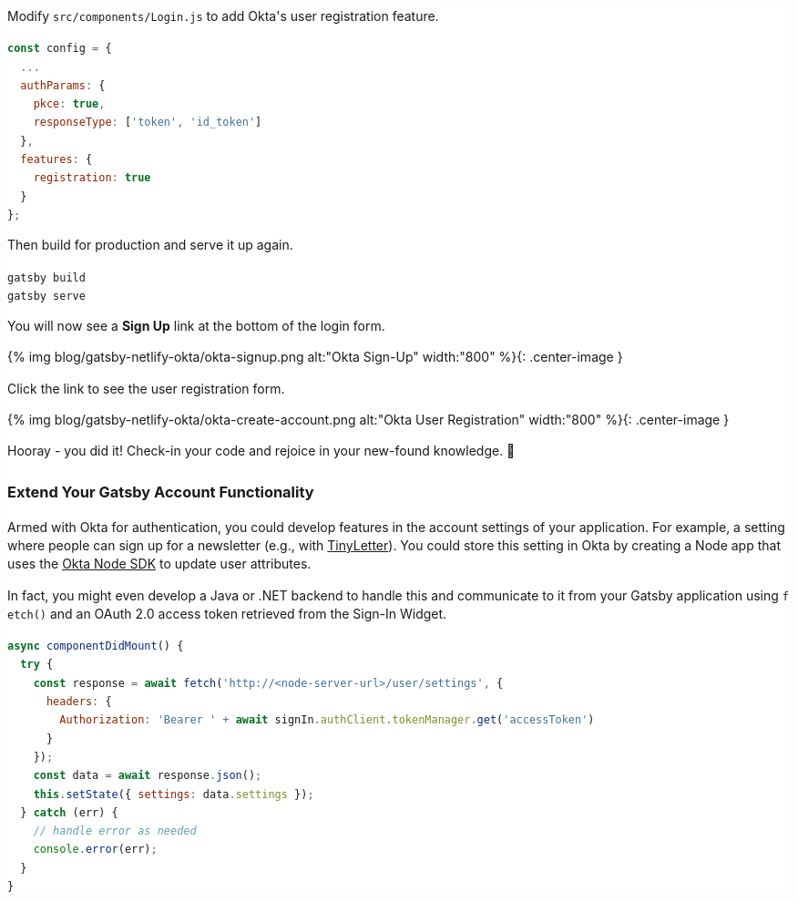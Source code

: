 Modify `src/components/Login.js` to add Okta's user registration feature.

```js
const config = {
  ...
  authParams: {
    pkce: true,
    responseType: ['token', 'id_token']
  },
  features: {
    registration: true
  }
};
```

Then build for production and serve it up again.

```shell
gatsby build
gatsby serve
```

You will now see a **Sign Up** link at the bottom of the login form.

{% img blog/gatsby-netlify-okta/okta-signup.png alt:"Okta Sign-Up" width:"800" %}{: .center-image }

Click the link to see the user registration form.

{% img blog/gatsby-netlify-okta/okta-create-account.png alt:"Okta User Registration" width:"800" %}{: .center-image }

Hooray - you did it! Check-in your code and rejoice in your new-found knowledge. 🥳

### Extend Your Gatsby Account Functionality

Armed with Okta for authentication, you could develop features in the account settings of your application. For example, a setting where people can sign up for a newsletter (e.g., with [TinyLetter](https://tinyletter.com/)). You could store this setting in Okta by creating a Node app that uses the [Okta Node SDK](https://github.com/okta/okta-sdk-nodejs) to update user attributes.

In fact, you might even develop a Java or .NET backend to handle this and communicate to it from your Gatsby application using `fetch()` and an OAuth 2.0 access token retrieved from the Sign-In Widget.

```js
async componentDidMount() {
  try {
    const response = await fetch('http://<node-server-url>/user/settings', {
      headers: {
        Authorization: 'Bearer ' + await signIn.authClient.tokenManager.get('accessToken')
      }
    });
    const data = await response.json();
    this.setState({ settings: data.settings });
  } catch (err) {
    // handle error as needed
    console.error(err);
  }
}
```
